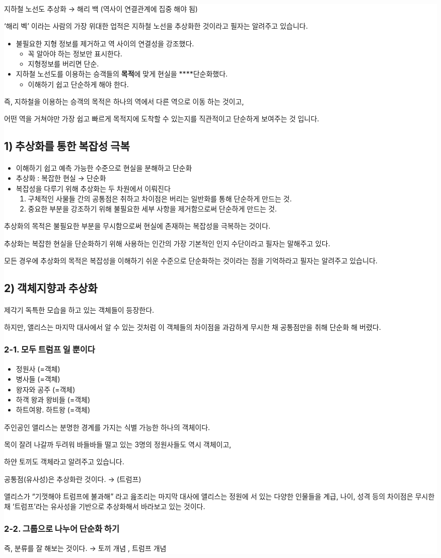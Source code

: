 지하철 노선도 추상화 → 해리 백 (역사이 연결관계에 집중 해야 됨)

‘해리 벡’ 이라는 사람의 가장 위대한 업적은 지하철 노선을 추상화한 것이라고 필자는 알려주고 있습니다.

- 불필요한 지형 정보를 제거하고 역 사이의 연결성을 강조했다.
    - 꼭 알아야 하는 정보만 표시한다.
    - 지형정보를 버리면 단순.
- 지하철 노선도를 이용하는 승객들의 **목적**에 맞게 현실을 ****단순화했다.
    - 이해하기 쉽고 단순하게 해야 한다.

즉, 지하철을 이용하는 승객의 목적은 하나의 역에서 다른 역으로 이동 하는 것이고,

어떤 역을 거쳐야만 가장 쉽고 빠르게 목적지에 도착할 수 있는지를 직관적이고 단순하게 보여주는 것 입니다.

## 1) 추상화를 통한 복잡성 극복

- 이해하기 쉽고 예측 가능한 수준으로 현실을 분해하고 단순화
- 추상화 : 복잡한 현실 → 단순화
- 복잡성을 다루기 위해 추상화는 두 차원에서 이뤄진다
    1. 구체적인 사물들 간의 공통점은 취하고 차이점은 버리는 일반화를 통해 단순하게 만드는 것.
    2. 중요한 부분을 강조하기 위해 불필요한 세부 사항을 제거함으로써 단순하게 만드는 것.

추상화의 목적은 불필요한 부분을 무시함으로써 현실에 존재하는 복잡성을 극복하는 것이다.

추상화는 복잡한 현실을 단순화하기 위해 사용하는 인간의 가장 기본적인 인지 수단이라고 필자는 말해주고 있다.

모든 경우에 추상화의 목적은 복잡성을 이해하기 쉬운 수준으로 단순화하는 것이라는 점을 기억하라고 필자는 알려주고 있습니다.

## 2) 객체지향과 추상화

제각기 독특한 모습을 하고 있는 객체들이 등장한다.

하지만, 앨리스는 마지막 대사에서 알 수 있는 것처럼 이 객체들의 차이점을 과감하게 무시한 채 공통점만을 취해 단순화 해 버렸다.

### 2-1. 모두 트럼프 일 뿐이다

- 정원사 (=객체)
- 병사들 (=객체)
- 왕자와 공주 (=객체)
- 하객 왕과 왕비들 (=객체)
- 하트여왕. 하트왕 (=객체)

주인공인 앨리스는 분명한 경계를 가지는 식별 가능한 하나의 객체이다.

목이 잘려 나갈까 두려워 바들바들 떨고 있는 3명의 정원사들도 역시 객체이고,

하얀 토끼도 객체라고 알려주고 있습니다.

공통점(유사성)은 추상화란 것이다. → (트럼프)

앨리스가 “기껏해야 트럼프에 불과해” 라고 읊조리는 마지막 대사에 앨리스는 정원에 서 있는 다양한 인물들을 계급, 나이, 성격 등의 차이점은 무시한 채 ‘트럼프’라는 유사성을 기반으로 추상화해서 바라보고 있는 것이다.

### 2-2. 그룹으로 나누어 단순화 하기

즉, 분류를 잘 해보는 것이다. → 토끼 개념 , 트럼프 개념
